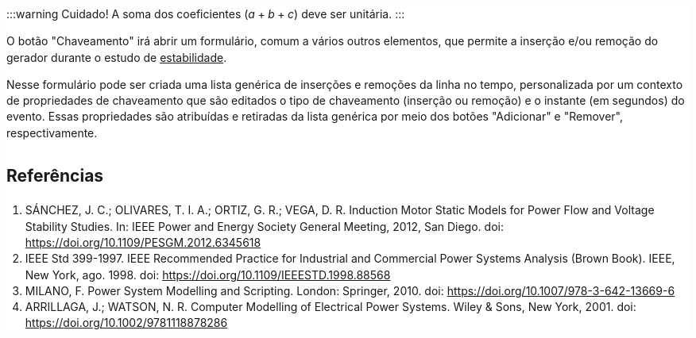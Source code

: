 :::warning Cuidado!
A soma dos coeficientes ($a + b + c$) deve ser unitária.
:::

</TabItem>
<TabItem value="switching">

O botão "Chaveamento" irá abrir um formulário, comum a vários outros elementos, que permite a inserção e/ou remoção do gerador durante o estudo de [estabilidade](stability).

Nesse formulário pode ser criada uma lista genérica de inserções e remoções da linha no tempo, personalizada por um contexto de propriedades de chaveamento que são editados o tipo de chaveamento (inserção ou remoção) e o instante (em segundos) do evento. Essas propriedades são atribuídas e retiradas da lista genérica por meio dos botões "Adicionar" e "Remover", respectivamente.

</TabItem>
</Tabs>

## Referências
1. SÁNCHEZ, J. C.; OLIVARES, T. I. A.; ORTIZ, G. R.; VEGA, D. R. Induction Motor Static Models for Power Flow and Voltage Stability Studies. In: IEEE Power and Energy Society General Meeting, 2012, San Diego. doi: https://doi.org/10.1109/PESGM.2012.6345618
2. IEEE Std 399-1997. IEEE Recommended Practice for Industrial and Commercial Power Systems Analysis (Brown Book). IEEE, New York, ago. 1998. doi: https://doi.org/10.1109/IEEESTD.1998.88568
3. MILANO, F. Power System Modelling and Scripting. London: Springer, 2010. doi: https://doi.org/10.1007/978-3-642-13669-6
4. ARRILLAGA, J.; WATSON, N. R. Computer Modelling of Electrical Power Systems. Wiley & Sons, New York, 2001. doi: https://doi.org/10.1002/9781118878286